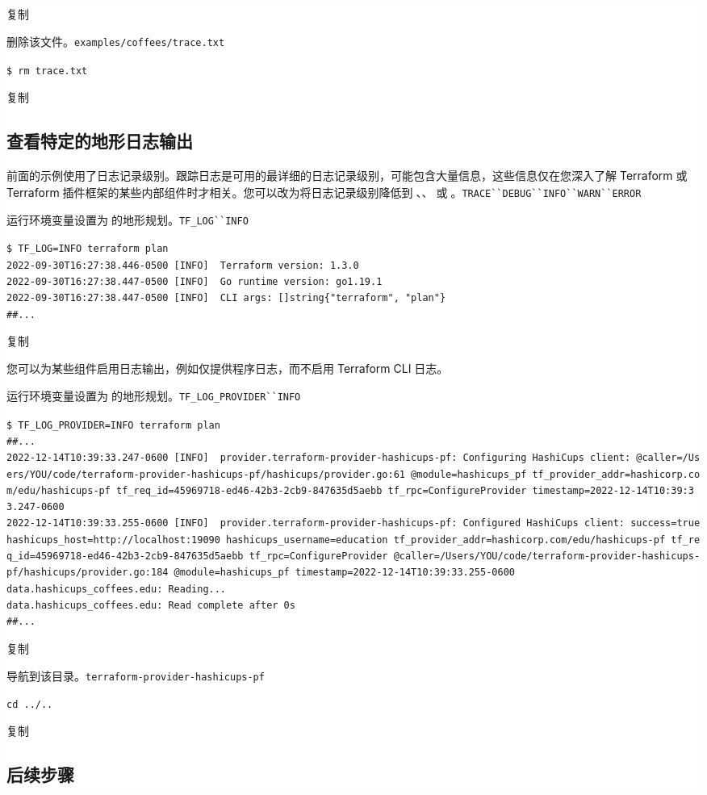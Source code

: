 复制

删除该文件。`examples/coffees/trace.txt`

```shell-session
$ rm trace.txt
```

复制

## 查看特定的地形日志输出

前面的示例使用了日志记录级别。跟踪日志是可用的最详细的日志记录级别，可能包含大量信息，这些信息仅在您深入了解 Terraform 或 Terraform 插件框架的某些内部组件时才相关。您可以改为将日志记录级别降低到 、、 或 。`TRACE``DEBUG``INFO``WARN``ERROR`

运行环境变量设置为 的地形规划。`TF_LOG``INFO`

```shell-session
$ TF_LOG=INFO terraform plan
2022-09-30T16:27:38.446-0500 [INFO]  Terraform version: 1.3.0
2022-09-30T16:27:38.447-0500 [INFO]  Go runtime version: go1.19.1
2022-09-30T16:27:38.447-0500 [INFO]  CLI args: []string{"terraform", "plan"}
##...
```

复制

您可以为某些组件启用日志输出，例如仅提供程序日志，而不启用 Terraform CLI 日志。

运行环境变量设置为 的地形规划。`TF_LOG_PROVIDER``INFO`

```shell-session
$ TF_LOG_PROVIDER=INFO terraform plan
##...
2022-12-14T10:39:33.247-0600 [INFO]  provider.terraform-provider-hashicups-pf: Configuring HashiCups client: @caller=/Users/YOU/code/terraform-provider-hashicups-pf/hashicups/provider.go:61 @module=hashicups_pf tf_provider_addr=hashicorp.com/edu/hashicups-pf tf_req_id=45969718-ed46-42b3-2cb9-847635d5aebb tf_rpc=ConfigureProvider timestamp=2022-12-14T10:39:33.247-0600
2022-12-14T10:39:33.255-0600 [INFO]  provider.terraform-provider-hashicups-pf: Configured HashiCups client: success=true hashicups_host=http://localhost:19090 hashicups_username=education tf_provider_addr=hashicorp.com/edu/hashicups-pf tf_req_id=45969718-ed46-42b3-2cb9-847635d5aebb tf_rpc=ConfigureProvider @caller=/Users/YOU/code/terraform-provider-hashicups-pf/hashicups/provider.go:184 @module=hashicups_pf timestamp=2022-12-14T10:39:33.255-0600
data.hashicups_coffees.edu: Reading...
data.hashicups_coffees.edu: Read complete after 0s
##...
```

复制

导航到该目录。`terraform-provider-hashicups-pf`

```shell-session
cd ../..
```

复制

## 后续步骤
